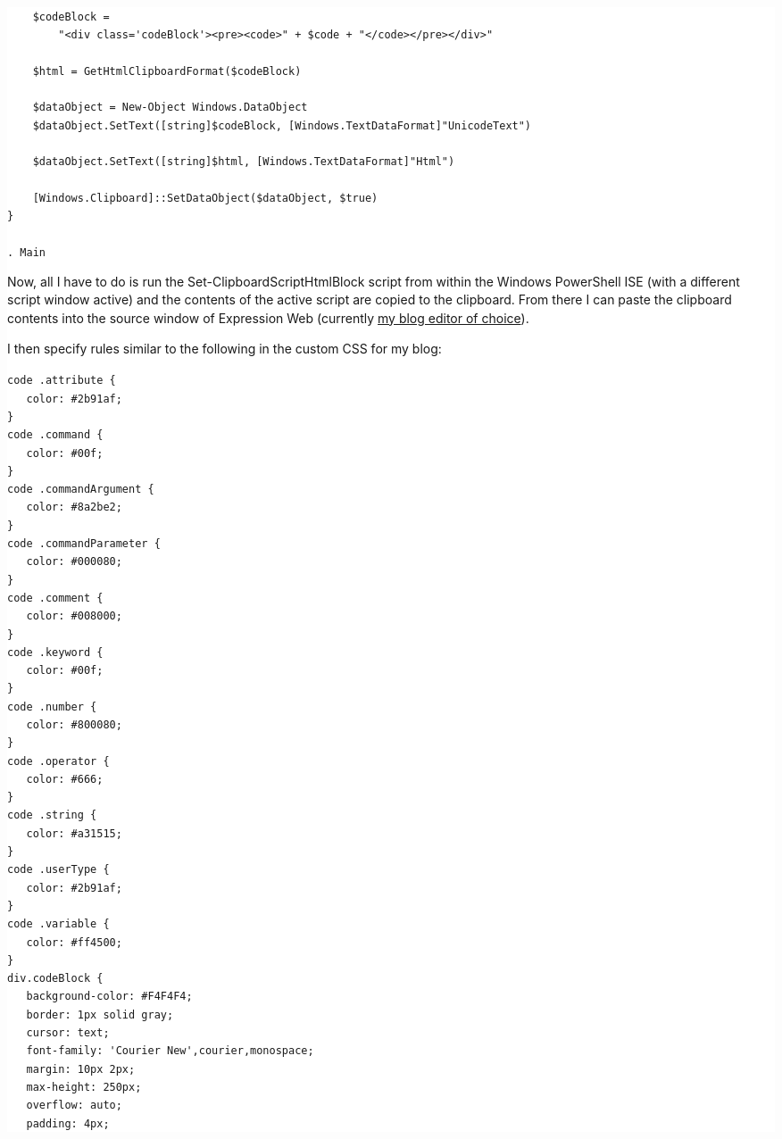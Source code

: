         $codeBlock =
            "<div class='codeBlock'><pre><code>" + $code + "</code></pre></div>"
        
        $html = GetHtmlClipboardFormat($codeBlock)
            
        $dataObject = New-Object Windows.DataObject
        $dataObject.SetText([string]$codeBlock, [Windows.TextDataFormat]"UnicodeText")
        
        $dataObject.SetText([string]$html, [Windows.TextDataFormat]"Html")
     
        [Windows.Clipboard]::SetDataObject($dataObject, $true)
    }
     
    . Main



Now, all I have to do is run the Set-ClipboardScriptHtmlBlock script from within the Windows PowerShell ISE (with a different script window active) and the contents of the active script are copied to the clipboard. From there I can paste the clipboard contents into the source window of Expression Web (currently [my blog editor of choice](/blog/jjameson/archive/2009/09/12/expression-web-my-msdn-blog-and-now-team-foundation-server.aspx)).

I then specify rules similar to the following in the custom CSS for my blog:



    code .attribute {
       color: #2b91af;
    }
    code .command {
       color: #00f;
    }
    code .commandArgument {
       color: #8a2be2;
    }
    code .commandParameter {
       color: #000080;
    }
    code .comment {
       color: #008000;
    }
    code .keyword {
       color: #00f;
    }
    code .number {
       color: #800080;
    }
    code .operator {
       color: #666;
    }
    code .string {
       color: #a31515;
    }
    code .userType {
       color: #2b91af;
    }
    code .variable {
       color: #ff4500;
    }
    div.codeBlock {
       background-color: #F4F4F4;
       border: 1px solid gray;
       cursor: text;
       font-family: 'Courier New',courier,monospace;
       margin: 10px 2px;
       max-height: 250px;
       overflow: auto;
       padding: 4px;